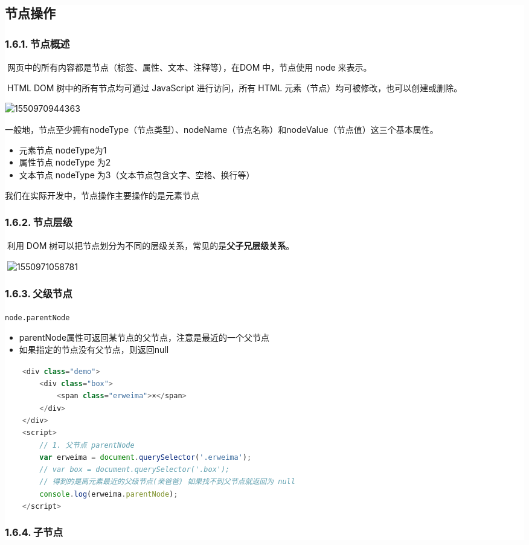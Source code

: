 ## 节点操作

### 1.6.1. 节点概述

​	网页中的所有内容都是节点（标签、属性、文本、注释等），在DOM 中，节点使用 node 来表示。

​	HTML DOM 树中的所有节点均可通过 JavaScript 进行访问，所有 HTML 元素（节点）均可被修改，也可以创建或删除。

![1550970944363](I:/%E6%A1%8C%E9%9D%A2/2019%E9%BB%91%E9%A9%AC/%E3%80%9000%E3%80%91%E8%B5%84%E6%96%99/07-10%20JavaScript%E7%BD%91%E9%A1%B5%E7%BC%96%E7%A8%8B/07-10%20JavaScript%E7%BD%91%E9%A1%B5%E7%BC%96%E7%A8%8B/02-WebAPI%E7%BC%96%E7%A8%8B%E8%B5%84%E6%96%99/Web%20APIs-day02/4-%E7%AC%94%E8%AE%B0/images/1550970944363.png)

​	一般地，节点至少拥有nodeType（节点类型）、nodeName（节点名称）和nodeValue（节点值）这三个基本属性。

- 元素节点 nodeType为1
- 属性节点 nodeType 为2
- 文本节点 nodeType 为3（文本节点包含文字、空格、换行等）

我们在实际开发中，节点操作主要操作的是元素节点



### 1.6.2. 节点层级

​	利用 DOM 树可以把节点划分为不同的层级关系，常见的是**父子兄层级关系**。

​    ![1550971058781](I:/%E6%A1%8C%E9%9D%A2/2019%E9%BB%91%E9%A9%AC/%E3%80%9000%E3%80%91%E8%B5%84%E6%96%99/07-10%20JavaScript%E7%BD%91%E9%A1%B5%E7%BC%96%E7%A8%8B/07-10%20JavaScript%E7%BD%91%E9%A1%B5%E7%BC%96%E7%A8%8B/02-WebAPI%E7%BC%96%E7%A8%8B%E8%B5%84%E6%96%99/Web%20APIs-day02/4-%E7%AC%94%E8%AE%B0/images/1550971058781.png)

### 1.6.3. 父级节点

```
node.parentNode
```

- parentNode属性可返回某节点的父节点，注意是最近的一个父节点
- 如果指定的节点没有父节点，则返回null





```js
    <div class="demo">
        <div class="box">
            <span class="erweima">×</span>
        </div>
    </div>
    <script>
        // 1. 父节点 parentNode
        var erweima = document.querySelector('.erweima');
        // var box = document.querySelector('.box');
        // 得到的是离元素最近的父级节点(亲爸爸) 如果找不到父节点就返回为 null
        console.log(erweima.parentNode);
    </script>
```

### 1.6.4. 子节点
